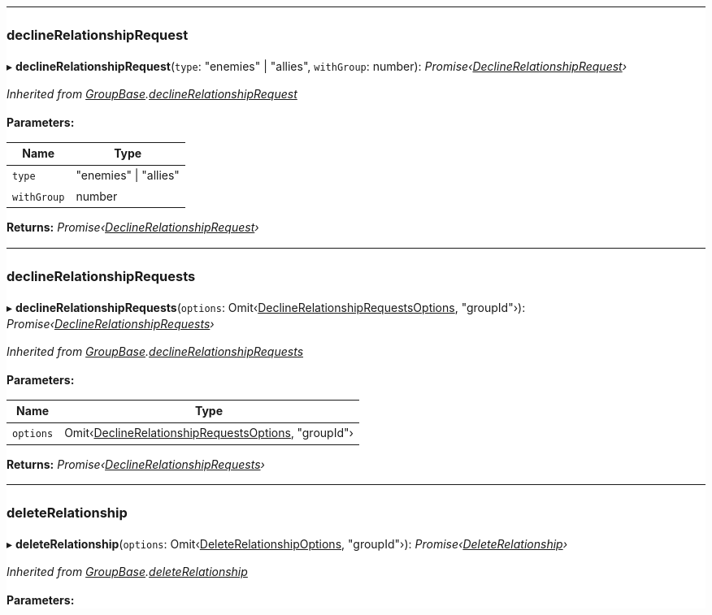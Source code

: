 ___

### <a id="declinerelationshiprequest" name="declinerelationshiprequest"></a>  declineRelationshipRequest

▸ **declineRelationshipRequest**(`type`: "enemies" | "allies", `withGroup`: number): *Promise‹[DeclineRelationshipRequest](../modules/_client_apis_groupsapi_.md#declinerelationshiprequest)›*

*Inherited from [GroupBase](_structures_group_.groupbase.md).[declineRelationshipRequest](_structures_group_.groupbase.md#declinerelationshiprequest)*

**Parameters:**

Name | Type |
------ | ------ |
`type` | "enemies" &#124; "allies" |
`withGroup` | number |

**Returns:** *Promise‹[DeclineRelationshipRequest](../modules/_client_apis_groupsapi_.md#declinerelationshiprequest)›*

___

### <a id="declinerelationshiprequests" name="declinerelationshiprequests"></a>  declineRelationshipRequests

▸ **declineRelationshipRequests**(`options`: Omit‹[DeclineRelationshipRequestsOptions](../modules/_client_apis_groupsapi_.md#declinerelationshiprequestsoptions), "groupId"›): *Promise‹[DeclineRelationshipRequests](../modules/_client_apis_groupsapi_.md#declinerelationshiprequests)›*

*Inherited from [GroupBase](_structures_group_.groupbase.md).[declineRelationshipRequests](_structures_group_.groupbase.md#declinerelationshiprequests)*

**Parameters:**

Name | Type |
------ | ------ |
`options` | Omit‹[DeclineRelationshipRequestsOptions](../modules/_client_apis_groupsapi_.md#declinerelationshiprequestsoptions), "groupId"› |

**Returns:** *Promise‹[DeclineRelationshipRequests](../modules/_client_apis_groupsapi_.md#declinerelationshiprequests)›*

___

### <a id="deleterelationship" name="deleterelationship"></a>  deleteRelationship

▸ **deleteRelationship**(`options`: Omit‹[DeleteRelationshipOptions](../modules/_client_apis_groupsapi_.md#deleterelationshipoptions), "groupId"›): *Promise‹[DeleteRelationship](../modules/_client_apis_groupsapi_.md#deleterelationship)›*

*Inherited from [GroupBase](_structures_group_.groupbase.md).[deleteRelationship](_structures_group_.groupbase.md#deleterelationship)*

**Parameters:**
